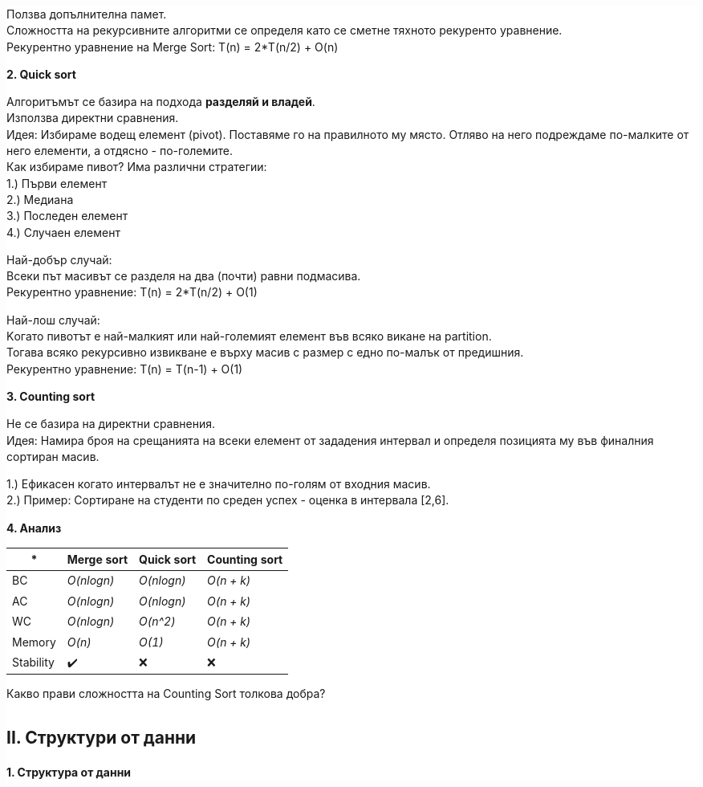 Ползва допълнителна памет. \
Сложността на рекурсивните алгоритми се определя като се сметне тяхното рекуренто уравнение. \
Рекурентно уравнение на Merge Sort: 
T(n) = 2*T(n/2) + O(n)

**2. Quick sort**

Алгоритъмът се базира на подхода **разделяй и владей**. \
Използва директни сравнения. \
Идея: Избираме водещ елемент (pivot). Поставяме го на правилното му място. Отляво на него подреждаме по-малките от него елементи, а отдясно - по-големите. \
Как избираме пивот? Има различни стратегии: \
1.) Първи елемент \
2.) Медиана \
3.) Последен елемент \
4.) Случаен елемент

Най-добър случай: \
Всеки път масивът се разделя на два (почти) равни подмасива. \
Рекурентно уравнение: T(n) = 2*T(n/2) + O(1)

Най-лош случай: \
Kогато пивотът е най-малкият или най-големият елемент във всяко викане на partition. \
Тогава всяко рекурсивно извикване е върху масив с размер с едно по-малък от предишния. \
Рекурентно уравнение: T(n) = T(n-1) + О(1)

**3. Counting sort**

Не се базира на директни сравнения. \
Идея: Намира броя на срещанията на всеки елемент от зададения интервал и определя позицията му във финалния сортиран масив.

1.) Ефикасен когато интервалът не е значително по-голям от входния масив. \
2.) Пример:
Сортиране на студенти по среден успех - оценка в интервала [2,6].

**4. Анализ**

| \* | Merge sort | Quick sort | Counting sort |
| --- | --- | --- | --- | 
| BC | *O(nlogn)* | *O(nlogn)* | *O(n + k)* |
| AC | *O(nlogn)* | *O(nlogn)* | *O(n + k)* |
| WC | *O(nlogn)* | *O(n^2)* | *O(n + k)* |
| Memory | *O(n)* | *O(1)* | *O(n + k)* |
| Stability | :heavy_check_mark: | ❌ | ❌ | 

Какво прави сложността на Counting Sort толкова добра? 

## II. Структури от данни

**1. Структура от данни**
